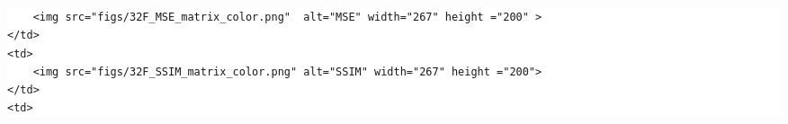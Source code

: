         <img src="figs/32F_MSE_matrix_color.png"  alt="MSE" width="267" height ="200" >
    </td>
    <td>
        <img src="figs/32F_SSIM_matrix_color.png" alt="SSIM" width="267" height ="200">
    </td>
    <td>